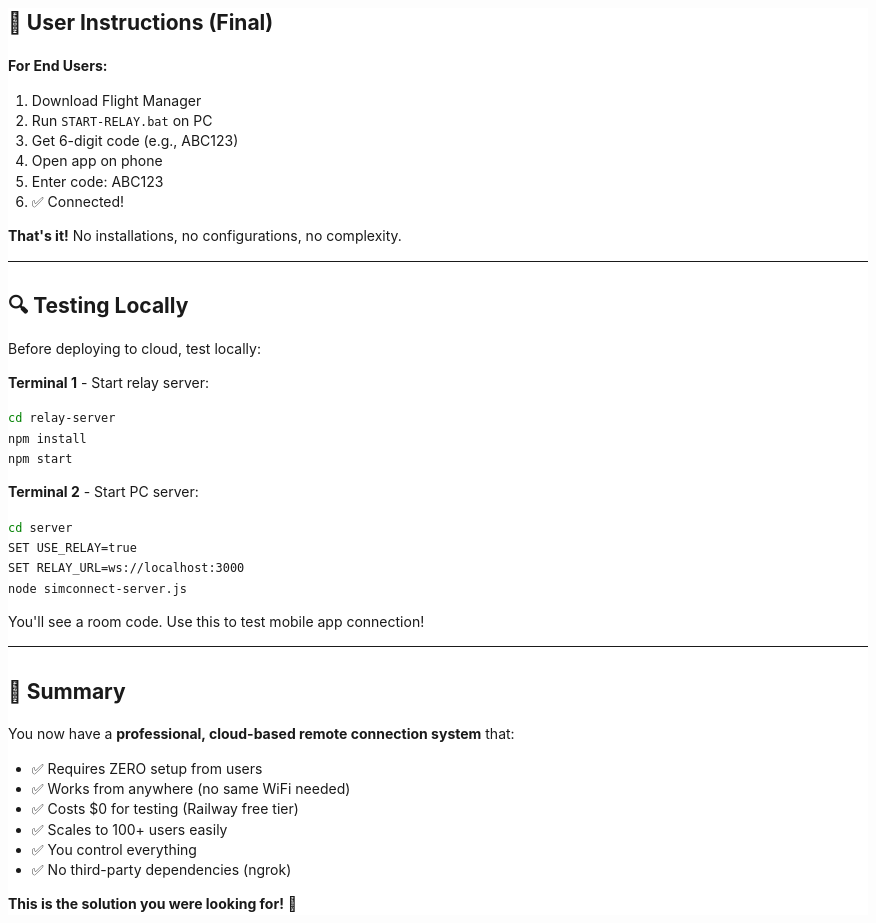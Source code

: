 
## 📝 User Instructions (Final)

**For End Users:**

1. Download Flight Manager
2. Run `START-RELAY.bat` on PC
3. Get 6-digit code (e.g., ABC123)
4. Open app on phone
5. Enter code: ABC123
6. ✅ Connected!

**That's it!** No installations, no configurations, no complexity.

---

## 🔍 Testing Locally

Before deploying to cloud, test locally:

**Terminal 1** - Start relay server:
```bash
cd relay-server
npm install
npm start
```

**Terminal 2** - Start PC server:
```bash
cd server
SET USE_RELAY=true
SET RELAY_URL=ws://localhost:3000
node simconnect-server.js
```

You'll see a room code. Use this to test mobile app connection!

---

## 🎉 Summary

You now have a **professional, cloud-based remote connection system** that:

- ✅ Requires ZERO setup from users
- ✅ Works from anywhere (no same WiFi needed)
- ✅ Costs $0 for testing (Railway free tier)
- ✅ Scales to 100+ users easily
- ✅ You control everything
- ✅ No third-party dependencies (ngrok)

**This is the solution you were looking for!** 🚀
